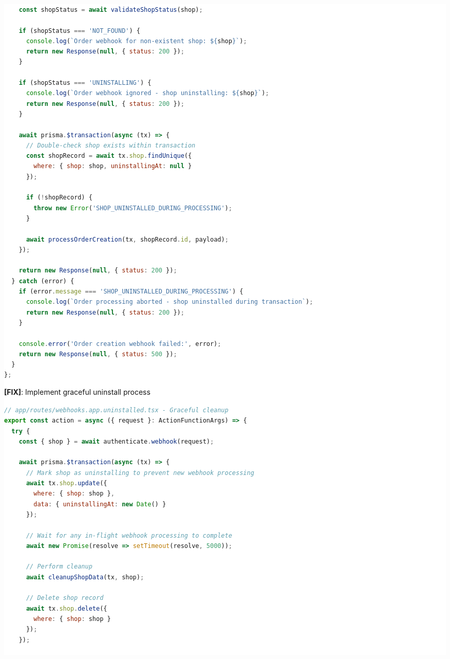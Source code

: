 ```javascript
    const shopStatus = await validateShopStatus(shop);
    
    if (shopStatus === 'NOT_FOUND') {
      console.log(`Order webhook for non-existent shop: ${shop}`);
      return new Response(null, { status: 200 });
    }
    
    if (shopStatus === 'UNINSTALLING') {
      console.log(`Order webhook ignored - shop uninstalling: ${shop}`);
      return new Response(null, { status: 200 });
    }
    
    await prisma.$transaction(async (tx) => {
      // Double-check shop exists within transaction
      const shopRecord = await tx.shop.findUnique({
        where: { shop: shop, uninstallingAt: null }
      });
      
      if (!shopRecord) {
        throw new Error('SHOP_UNINSTALLED_DURING_PROCESSING');
      }
      
      await processOrderCreation(tx, shopRecord.id, payload);
    });
    
    return new Response(null, { status: 200 });
  } catch (error) {
    if (error.message === 'SHOP_UNINSTALLED_DURING_PROCESSING') {
      console.log(`Order processing aborted - shop uninstalled during transaction`);
      return new Response(null, { status: 200 });
    }
    
    console.error('Order creation webhook failed:', error);
    return new Response(null, { status: 500 });
  }
};
```

**[FIX]**: Implement graceful uninstall process
```javascript
// app/routes/webhooks.app.uninstalled.tsx - Graceful cleanup
export const action = async ({ request }: ActionFunctionArgs) => {
  try {
    const { shop } = await authenticate.webhook(request);
    
    await prisma.$transaction(async (tx) => {
      // Mark shop as uninstalling to prevent new webhook processing
      await tx.shop.update({
        where: { shop: shop },
        data: { uninstallingAt: new Date() }
      });
      
      // Wait for any in-flight webhook processing to complete
      await new Promise(resolve => setTimeout(resolve, 5000));
      
      // Perform cleanup
      await cleanupShopData(tx, shop);
      
      // Delete shop record
      await tx.shop.delete({
        where: { shop: shop }
      });
    });
    
```